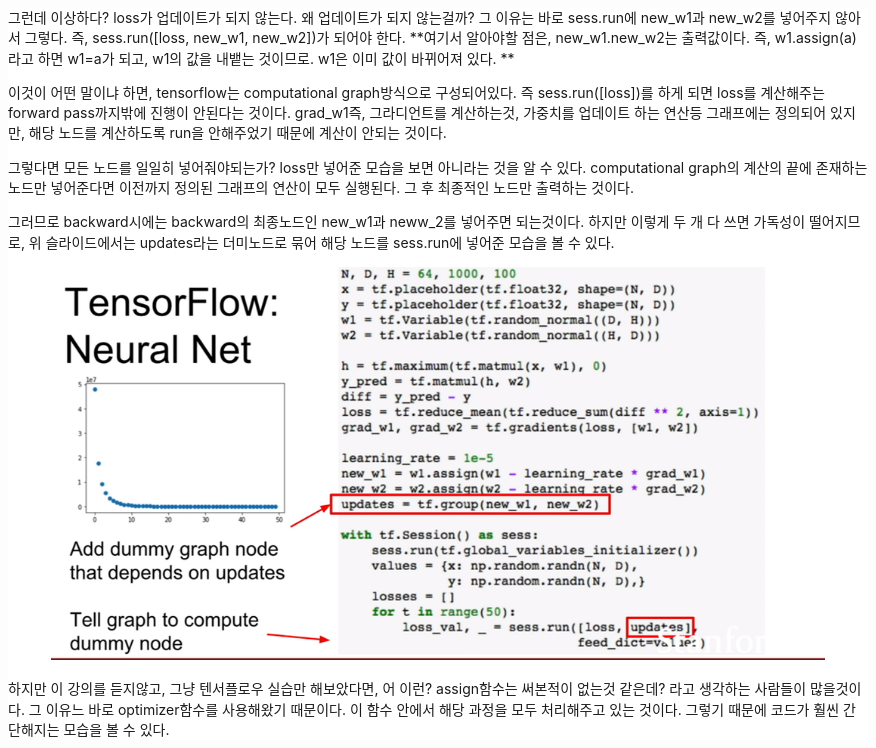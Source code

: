 그런데 이상하다? loss가 업데이트가 되지 않는다. 왜 업데이트가 되지 않는걸까? 그 이유는 바로 sess.run에 new_w1과 new_w2를 넣어주지 않아서 그렇다. 즉, sess.run([loss, new_w1, new_w2])가 되어야 한다. **여기서 알아야할 점은, new_w1.new_w2는 출력값이다. 즉, w1.assign(a)라고 하면 w1=a가 되고, w1의 값을 내뱉는 것이므로. w1은 이미 값이 바뀌어져 있다. **



이것이 어떤 말이냐 하면, tensorflow는 computational graph방식으로 구성되어있다. 즉 sess.run([loss])를 하게 되면 loss를 계산해주는 forward pass까지밖에 진행이 안된다는 것이다. grad_w1즉, 그라디언트를 계산하는것, 가중치를 업데이트 하는 연산등 그래프에는 정의되어 있지만, 해당 노드를 계산하도록 run을 안해주었기 때문에 계산이 안되는 것이다.



그렇다면 모든 노드를 일일히 넣어줘야되는가? loss만 넣어준 모습을 보면 아니라는 것을 알 수 있다. computational graph의 계산의 끝에 존재하는 노드만 넣어준다면 이전까지 정의된 그래프의 연산이 모두 실행된다. 그 후 최종적인 노드만 출력하는 것이다.



그러므로 backward시에는 backward의 최종노드인 new_w1과 neww_2를 넣어주면 되는것이다. 하지만 이렇게 두 개 다 쓰면 가독성이 떨어지므로, 위 슬라이드에서는 updates라는 더미노드로 묶어 해당 노드를 sess.run에 넣어준 모습을 볼 수 있다.

<center><img src="/public/img/CS231n-Lecture08/img33.png" width="90%"></center>

하지만 이 강의를 듣지않고, 그냥 텐서플로우 실습만 해보았다면, 어 이런? assign함수는 써본적이 없는것 같은데? 라고 생각하는 사람들이 많을것이다. 그 이유느 바로 optimizer함수를 사용해왔기 때문이다. 이 함수 안에서 해당 과정을 모두 처리해주고 있는 것이다. 그렇기 때문에 코드가 훨씬 간단해지는 모습을 볼 수 있다.
